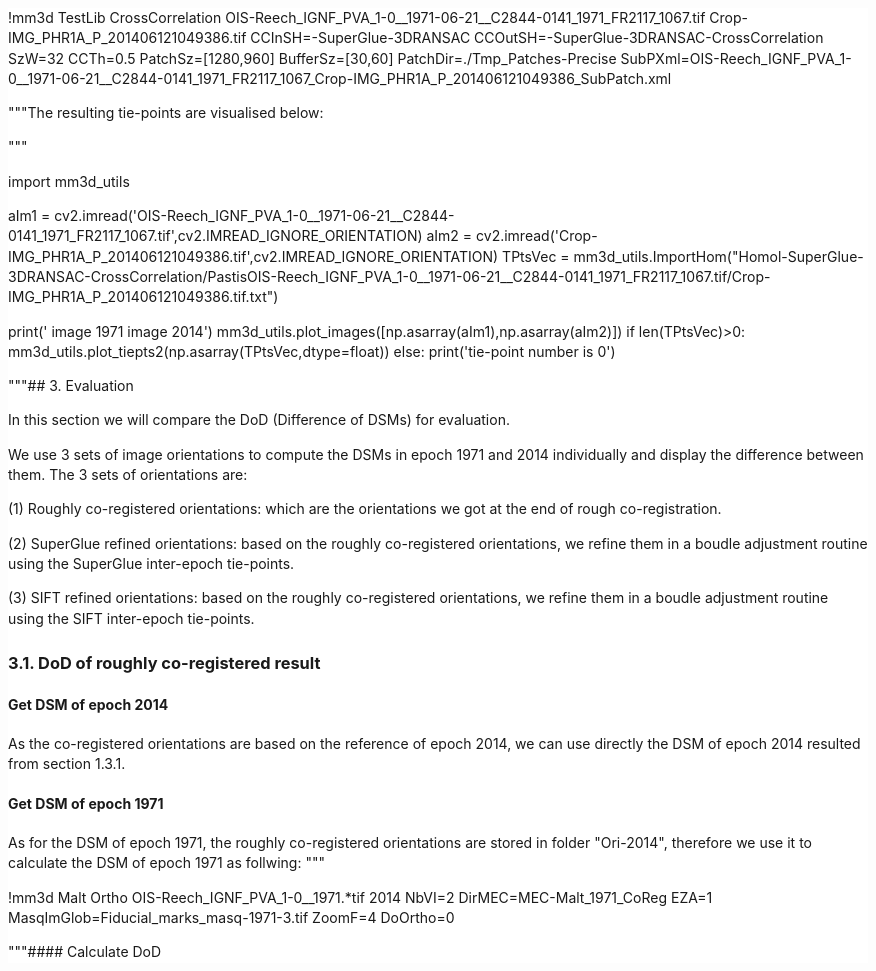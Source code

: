 !mm3d TestLib CrossCorrelation OIS-Reech_IGNF_PVA_1-0__1971-06-21__C2844-0141_1971_FR2117_1067.tif Crop-IMG_PHR1A_P_201406121049386.tif  CCInSH=-SuperGlue-3DRANSAC CCOutSH=-SuperGlue-3DRANSAC-CrossCorrelation SzW=32 CCTh=0.5 PatchSz=[1280,960] BufferSz=[30,60] PatchDir=./Tmp_Patches-Precise SubPXml=OIS-Reech_IGNF_PVA_1-0__1971-06-21__C2844-0141_1971_FR2117_1067_Crop-IMG_PHR1A_P_201406121049386_SubPatch.xml

"""The resulting tie-points are visualised below:

"""

import mm3d_utils 

aIm1 = cv2.imread('OIS-Reech_IGNF_PVA_1-0__1971-06-21__C2844-0141_1971_FR2117_1067.tif',cv2.IMREAD_IGNORE_ORIENTATION)
aIm2 = cv2.imread('Crop-IMG_PHR1A_P_201406121049386.tif',cv2.IMREAD_IGNORE_ORIENTATION) 
TPtsVec = mm3d_utils.ImportHom("Homol-SuperGlue-3DRANSAC-CrossCorrelation/PastisOIS-Reech_IGNF_PVA_1-0__1971-06-21__C2844-0141_1971_FR2117_1067.tif/Crop-IMG_PHR1A_P_201406121049386.tif.txt") 

print('                     image 1971                                          image 2014')
mm3d_utils.plot_images([np.asarray(aIm1),np.asarray(aIm2)]) 
if len(TPtsVec)>0:
  mm3d_utils.plot_tiepts2(np.asarray(TPtsVec,dtype=float))
else:
  print('tie-point number is 0')

"""## 3. Evaluation

In this section we will compare the DoD (Difference of DSMs) for evaluation.

We use 3 sets of image orientations to compute the DSMs in epoch 1971 and 2014 individually and display the difference between them. The 3 sets of orientations are:

(1) Roughly co-registered orientations: which are the orientations we got at the end of rough co-registration.

(2) SuperGlue refined orientations: based on the roughly co-registered orientations, we refine them in a boudle adjustment routine using the SuperGlue inter-epoch tie-points.

(3) SIFT refined orientations: based on the roughly co-registered orientations, we refine them in a boudle adjustment routine using the SIFT inter-epoch tie-points.

### 3.1. DoD of roughly co-registered result

#### Get DSM of epoch 2014

As the co-registered orientations are based on the reference of epoch 2014, we can use directly the DSM of epoch 2014 resulted from section 1.3.1.

#### Get DSM of epoch 1971

As for the DSM of epoch 1971, the roughly co-registered orientations are stored in folder "Ori-2014", therefore we use it to calculate the DSM of epoch 1971 as follwing:
"""

!mm3d Malt Ortho OIS-Reech_IGNF_PVA_1-0__1971.*tif 2014 NbVI=2 DirMEC=MEC-Malt_1971_CoReg EZA=1 MasqImGlob=Fiducial_marks_masq-1971-3.tif ZoomF=4 DoOrtho=0

"""#### Calculate DoD
